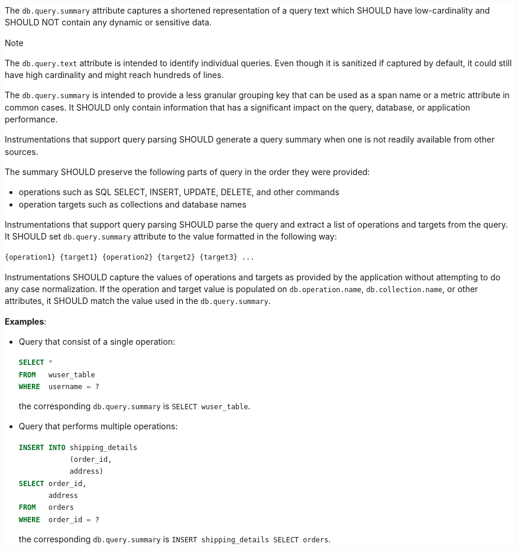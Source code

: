 The `db.query.summary` attribute captures a shortened representation of a query text
which SHOULD have low-cardinality and SHOULD NOT contain any dynamic or sensitive data.

> [!NOTE]
> The `db.query.text` attribute is intended to identify individual queries. Even though
> it is sanitized if captured by default, it could still have high cardinality and
> might reach hundreds of lines.
>
> The `db.query.summary` is intended to provide a less granular grouping key that
> can be used as a span name or a metric attribute in common cases. It SHOULD
> only contain information that has a significant impact on the query, database,
> or application performance.

Instrumentations that support query parsing SHOULD generate a query summary when
one is not readily available from other sources.

The summary SHOULD preserve the following parts of query in the order they were provided:

- operations such as SQL SELECT, INSERT, UPDATE, DELETE, and other commands
- operation targets such as collections and database names

Instrumentations that support query parsing SHOULD parse the query and extract a
list of operations and targets from the query. It SHOULD set `db.query.summary`
attribute to the value formatted in the following way:

```
{operation1} {target1} {operation2} {target2} {target3} ...
````

Instrumentations SHOULD capture the values of operations and targets as provided
by the application without attempting to do any case normalization. If the operation
and target value is populated on `db.operation.name`, `db.collection.name`,
or other attributes, it SHOULD match the value used in the `db.query.summary`.

**Examples**:

- Query that consist of a single operation:

   ```sql
   SELECT *
   FROM   wuser_table
   WHERE  username = ?
   ```

   the corresponding `db.query.summary` is `SELECT wuser_table`.

- Query that performs multiple operations:

   ```sql
   INSERT INTO shipping_details
               (order_id,
               address)
   SELECT order_id,
          address
   FROM   orders
   WHERE  order_id = ?
   ```

   the corresponding `db.query.summary` is `INSERT shipping_details SELECT orders`.


[DocumentStatus]: https://opentelemetry.io/docs/specs/otel/document-status
